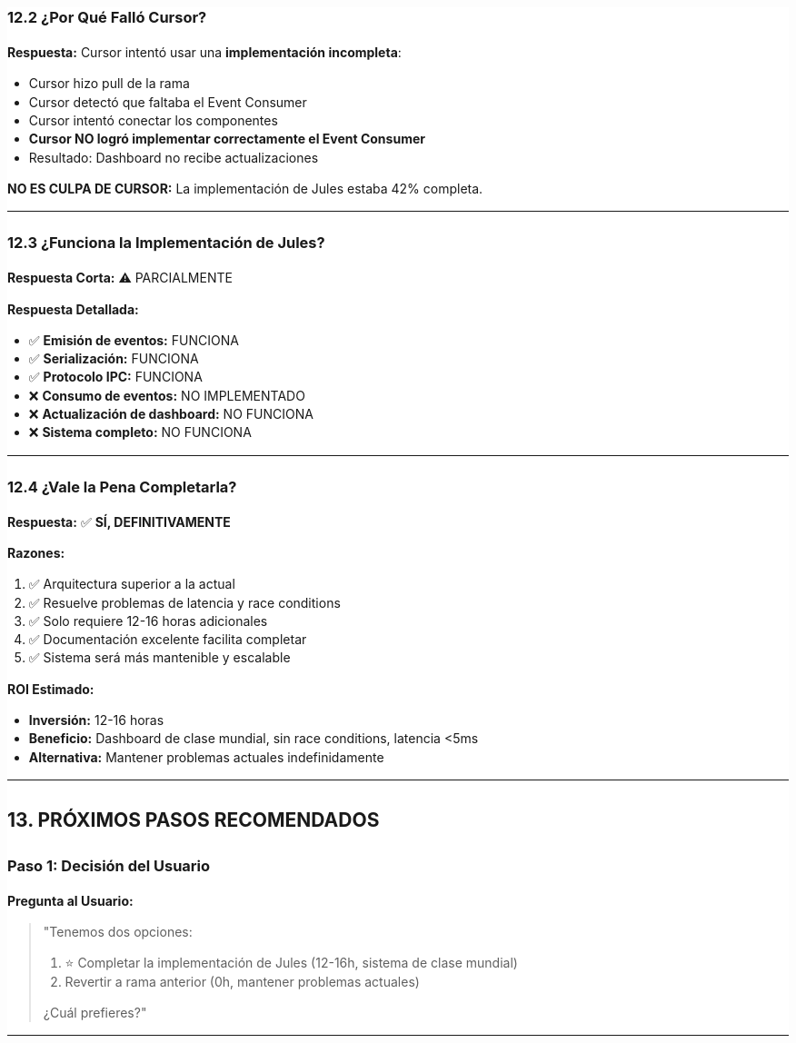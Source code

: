 
### 12.2 ¿Por Qué Falló Cursor?

**Respuesta:** Cursor intentó usar una **implementación incompleta**:
- Cursor hizo pull de la rama
- Cursor detectó que faltaba el Event Consumer
- Cursor intentó conectar los componentes
- **Cursor NO logró implementar correctamente el Event Consumer**
- Resultado: Dashboard no recibe actualizaciones

**NO ES CULPA DE CURSOR:** La implementación de Jules estaba 42% completa.

---

### 12.3 ¿Funciona la Implementación de Jules?

**Respuesta Corta:** ⚠️ PARCIALMENTE

**Respuesta Detallada:**
- ✅ **Emisión de eventos:** FUNCIONA
- ✅ **Serialización:** FUNCIONA
- ✅ **Protocolo IPC:** FUNCIONA
- ❌ **Consumo de eventos:** NO IMPLEMENTADO
- ❌ **Actualización de dashboard:** NO FUNCIONA
- ❌ **Sistema completo:** NO FUNCIONA

---

### 12.4 ¿Vale la Pena Completarla?

**Respuesta:** ✅ **SÍ, DEFINITIVAMENTE**

**Razones:**
1. ✅ Arquitectura superior a la actual
2. ✅ Resuelve problemas de latencia y race conditions
3. ✅ Solo requiere 12-16 horas adicionales
4. ✅ Documentación excelente facilita completar
5. ✅ Sistema será más mantenible y escalable

**ROI Estimado:**
- **Inversión:** 12-16 horas
- **Beneficio:** Dashboard de clase mundial, sin race conditions, latencia <5ms
- **Alternativa:** Mantener problemas actuales indefinidamente

---

## 13. PRÓXIMOS PASOS RECOMENDADOS

### Paso 1: Decisión del Usuario

**Pregunta al Usuario:**
> "Tenemos dos opciones:
> 1. ⭐ Completar la implementación de Jules (12-16h, sistema de clase mundial)
> 2. Revertir a rama anterior (0h, mantener problemas actuales)
>
> ¿Cuál prefieres?"

---